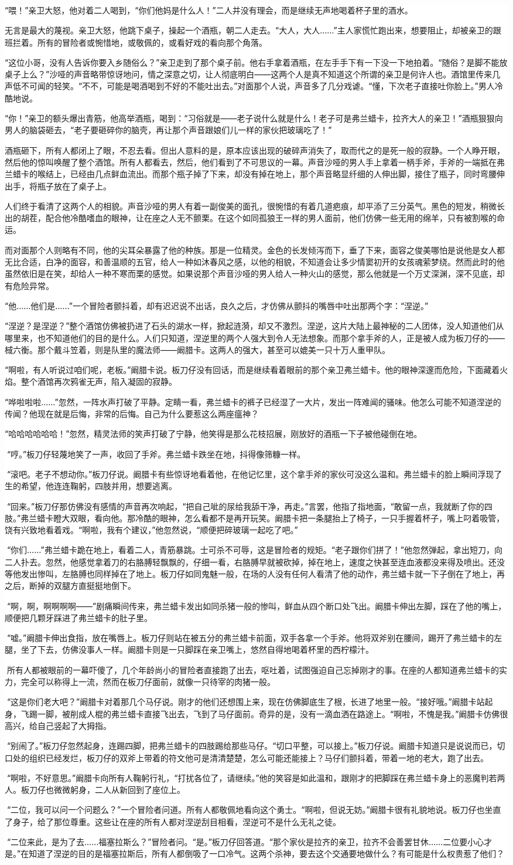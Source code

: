 “喂！”亲卫大怒，他对着二人喝到，“你们他妈是什么人！”二人并没有理会，而是继续无声地喝着杯子里的酒水。 

无言是最大的蔑视。亲卫大怒，他跳下桌子，操起一个酒瓶，朝二人走去。“大人，大人……”主人家慌忙跑出来，想要阻止，却被亲卫的跟班拦着。所有的冒险者或惋惜地，或敬佩的，或看好戏的看向那个角落。 

“这位小哥，没有人告诉你要入乡随俗么？”亲卫走到了那个桌子前。他右手拿着酒瓶，在左手手下有一下没一下地拍着。“随俗？是脚不能放桌子上么？”沙哑的声音略带惊讶地问，情之深意之切，让人彻底明白——这两个人是真不知道这个所谓的亲卫是何许人也。酒馆里传来几声低不可闻的轻笑。“不不，可能是喝酒喝到不好的不能吐出去。”对面那个人说，声音多了几分戏谑。“懂，下次老子直接吐你脸上。”男人冷酷地说。 

“你！”亲卫的额头爆出青筋，他高举酒瓶，喝到：“习俗就是——老子说什么就是什么！老子可是弗兰蜡卡，拉齐大人的亲卫！”酒瓶狠狠向男人的脑袋砸去，“老子要砸碎你的脑壳，再让那个声音跟娘们儿一样的家伙把玻璃吃了！” 

酒瓶砸下，所有人都闭上了眼，不忍去看。但出人意料的是，原本应该出现的破碎声消失了，取而代之的是死一般的寂静。一个人睁开眼，然后他的惊叫唤醒了整个酒馆。所有人都看去，然后，他们看到了不可思议的一幕。声音沙哑的男人手上拿着一柄手斧，手斧的一端抵在弗兰蜡卡的喉结上，已经由几点鲜血流出。而那个瓶子掉了下来，却没有掉在地上，那个声音略显纤细的人伸出脚，接住了瓶子，同时弯腰伸出手，将瓶子放在了桌子上。 

人们终于看清了这两个人的相貌。声音沙哑的男人有着一副俊美的面孔，很惋惜的有着几道疤痕，却平添了三分英气。黑色的短发，稍微长出的胡茬，配合他冷酷嗜血的眼神，让在座之人无不颤栗。在这个如同孤狼王一样的男人面前，他们仿佛一些无用的绵羊，只有被割喉的命运。 

而对面那个人则略有不同，他的尖耳朵暴露了他的种族。那是一位精灵。金色的长发倾泻而下，垂了下来，面容之俊美哪怕是说他是女人都无比合适，白净的面容，和善温顺的五官，给人一种如沐春风之感，以他的相貌，不知道会让多少情窦初开的女孩魂萦梦绕。然而此时的他虽然依旧是在笑，却给人一种不寒而栗的感觉。如果说那个声音沙哑的男人给人一种火山的感觉，那么他就是一个万丈深渊，深不见底，却有危险异常。 

“他……他们是……”一个冒险者颤抖着，却有迟迟说不出话，良久之后，才仿佛从颤抖的嘴唇中吐出那两个字：“涅逆。” 

“涅逆？是涅逆？”整个酒馆仿佛被扔进了石头的湖水一样，掀起涟漪，却又不激烈。涅逆，这片大陆上最神秘的二人团体，没人知道他们从哪里来，也不知道他们的目的是什么。人们只知道，涅逆里的两个人强大到令人无法想象。而那个拿手斧的人，正是被人成为板刀仔的——棫六衡。那个戴斗笠着，则是队里的魔法师——阚腊卡。这两人的强大，甚至可以媲美一只十万人重甲队。 

“啊啦，有人听说过咱们呢，老板。”阚腊卡说。板刀仔没有回话，而是继续看着眼前的那个亲卫弗兰蜡卡。他的眼神深邃而危险，下面藏着火焰。整个酒馆再次鸦雀无声，陷入凝固的寂静。 

“哗啦啦啦……”忽然，一阵水声打破了平静。定睛一看，弗兰蜡卡的裤子已经湿了一大片，发出一阵难闻的骚味。他怎么可能不知道涅逆的传闻？他现在就是后悔，非常的后悔。自己为什么要惹这么两座瘟神？ 

“哈哈哈哈哈哈！”忽然，精灵法师的笑声打破了宁静，他笑得是那么花枝招展，刚放好的酒瓶一下子被他碰倒在地。 

 “哼。”板刀仔轻蔑地笑了一声，收回了手斧。弗兰蜡卡跌坐在地，抖得像筛糠一样。

 “滚吧。老子不想动你。”板刀仔说。阚腊卡有些惊讶地看着他，在他记忆里，这个拿手斧的家伙可没这么温和。弗兰蜡卡的脸上瞬间浮现了生的希望，他连连鞠躬，四肢并用，想要逃离。

 “回来。”板刀仔那仿佛没有感情的声音再次响起，“把自己呲的尿给我舔干净，再走。”言罢，他指了指地面，“敢留一点，我就断了你的四肢。”弗兰蜡卡瞪大双眼，看向他。那冷酷的眼神，怎么看都不是再开玩笑。阚腊卡把一条腿抬上了椅子，一只手握着杯子，嘴上叼着吸管，饶有兴致地看着戏。“啊啦，我有个建议，”他忽然说，“顺便把碎玻璃一起吃了吧。”

 “你们……”弗兰蜡卡跪在地上，看着二人，青筋暴跳。士可杀不可辱，这是冒险者的规矩。“老子跟你们拼了！”他忽然弹起，拿出短刀，向二人扑去。忽然，他感觉拿着刀的右胳膊轻飘飘的，仔细一看，右胳膊早就被砍掉，掉在地上，速度之快甚至连血液都没来得及喷出。还没等他发出惨叫，左胳膊也同样掉在了地上。板刀仔如同鬼魅一般，在场的人没有任何人看清了他的动作，弗兰蜡卡就一下子倒在了地上，再之后，断掉的双腿方直挺挺地倒下。

 “啊，啊，啊啊啊啊——”剧痛瞬间传来，弗兰蜡卡发出如同杀猪一般的惨叫，鲜血从四个断口处飞出。阚腊卡伸出左脚，踩在了他的嘴上，顺便把几颗牙踩进了弗兰蜡卡的肚子里。

 “嘘。”阚腊卡伸出食指，放在嘴唇上。板刀仔则站在被五分的弗兰蜡卡前面，双手各拿一个手斧。他将双斧别在腰间，踢开了弗兰蜡卡的左腿，坐了下去，仿佛没事人一样。阚腊卡则是一只脚踩在亲卫嘴上，悠然自得地喝着杯里的西柠檬汁。

 所有人都被眼前的一幕吓傻了，几个年龄尚小的冒险者直接跑了出去，呕吐着，试图强迫自己忘掉刚才的事。在座的人都知道弗兰蜡卡的实力，完全可以称得上一流，然而在板刀仔面前，就像一只待宰的肉猪一般。

 “这是你们老大吧？”阚腊卡对着那几个马仔说。刚才的他们还想围上来，现在仿佛脚底生了根，长进了地里一般。“接好哦。”阚腊卡站起身，飞踢一脚，被削成人棍的弗兰蜡卡直接飞出去，飞到了马仔面前。奇异的是，没有一滴血洒在路途上。“啊啦，不愧是我。”阚腊卡仿佛很高兴，给自己竖起了大拇指。

 “别闹了。”板刀仔忽然起身，连踢四脚，把弗兰蜡卡的四肢踢给那些马仔。“切口平整，可以接上。”板刀仔说。阚腊卡知道只是说说而已，切口处的组织已经发烂，板刀仔的双斧上带着的符文他可是清清楚楚，怎么可能还能接上？马仔们颤抖着，带着一地的老大，跑了出去。

 “啊啦，不好意思。”阚腊卡向所有人鞠躬行礼，“打扰各位了，请继续。”他的笑容是如此温和，跟刚才的把脚踩在弗兰蜡卡身上的恶魔判若两人。板刀仔也微微躬身，二人从新回到了座位上。

 “二位，我可以问一个问题么？”一个冒险者问道。所有人都敬佩地看向这个勇士。“啊啦，但说无妨。”阚腊卡很有礼貌地说。板刀仔也坐直了身子，给了那位尊重。这些让在座的所有人都对涅逆刮目相看，涅逆可不是什么无礼之徒。

 “二位来此，是为了去……福塞拉斯么？”冒险者问。“是。”板刀仔回答道。“那个家伙是拉齐的亲卫，拉齐不会善罢甘休……二位要小心才是。”在知道了涅逆的目的是福塞拉斯后，所有人都倒吸了一口冷气。这两个杀神，要去这个交通要地做什么？有可能是什么权贵惹了他们？
